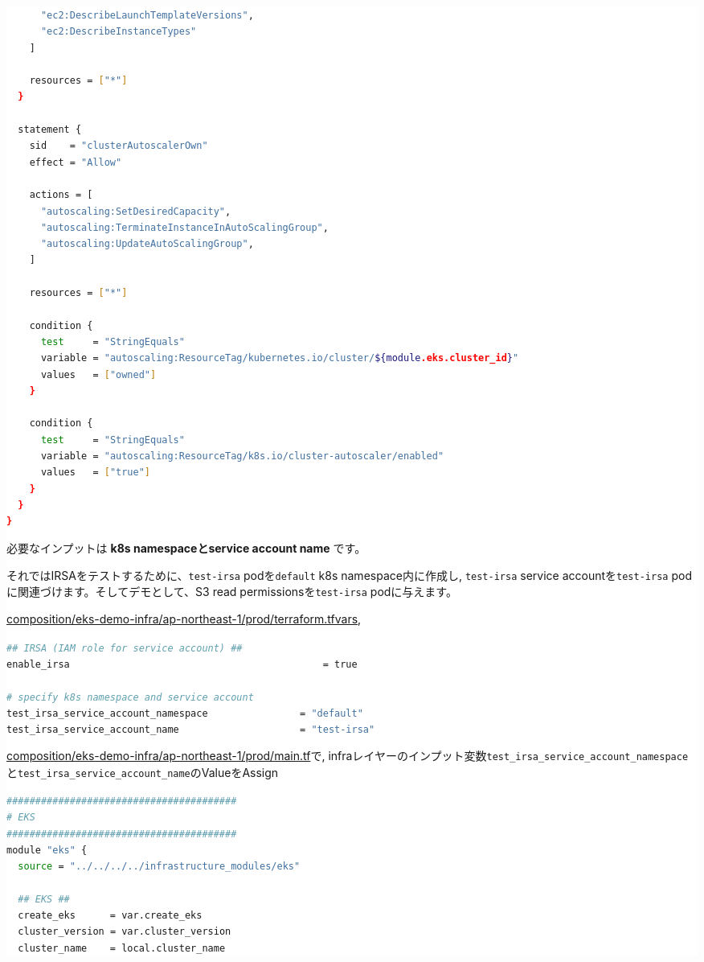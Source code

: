 ```sh
      "ec2:DescribeLaunchTemplateVersions",
      "ec2:DescribeInstanceTypes"
    ]

    resources = ["*"]
  }

  statement {
    sid    = "clusterAutoscalerOwn"
    effect = "Allow"

    actions = [
      "autoscaling:SetDesiredCapacity",
      "autoscaling:TerminateInstanceInAutoScalingGroup",
      "autoscaling:UpdateAutoScalingGroup",
    ]

    resources = ["*"]

    condition {
      test     = "StringEquals"
      variable = "autoscaling:ResourceTag/kubernetes.io/cluster/${module.eks.cluster_id}"
      values   = ["owned"]
    }

    condition {
      test     = "StringEquals"
      variable = "autoscaling:ResourceTag/k8s.io/cluster-autoscaler/enabled"
      values   = ["true"]
    }
  }
}
```


必要なインプットは __k8s namespaceとservice account name__ です。 


それではIRSAをテストするために、`test-irsa` podを`default` k8s namespace内に作成し, `test-irsa` service accountを`test-irsa` podに関連づけます。そしてデモとして、S3 read permissionsを`test-irsa` podに与えます。

[composition/eks-demo-infra/ap-northeast-1/prod/terraform.tfvars](composition/eks-demo-infra/ap-northeast-1/prod/terraform.tfvars),
```sh
## IRSA (IAM role for service account) ##
enable_irsa                                            = true

# specify k8s namespace and service account
test_irsa_service_account_namespace                = "default"
test_irsa_service_account_name                     = "test-irsa"
```

[composition/eks-demo-infra/ap-northeast-1/prod/main.tf](composition/eks-demo-infra/ap-northeast-1/prod/main.tf)で, infraレイヤーのインプット変数`test_irsa_service_account_namespace`と`test_irsa_service_account_name`のValueをAssign
```sh
########################################
# EKS
########################################
module "eks" {
  source = "../../../../infrastructure_modules/eks"

  ## EKS ##
  create_eks      = var.create_eks
  cluster_version = var.cluster_version
  cluster_name    = local.cluster_name
```